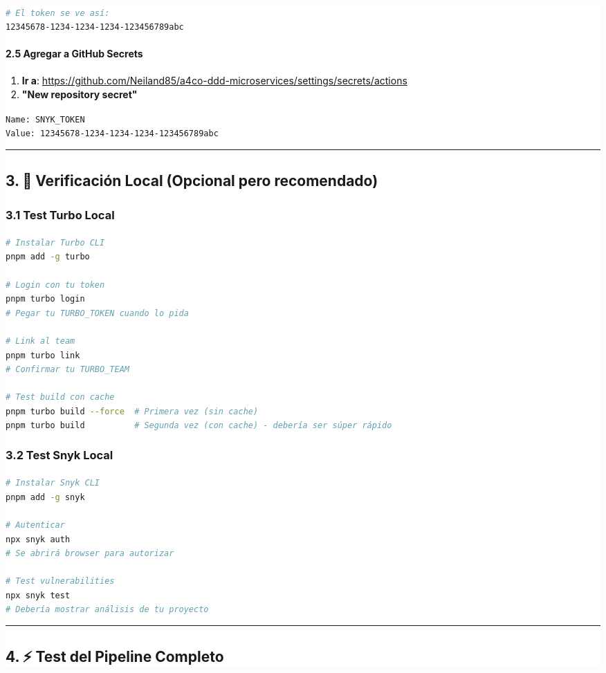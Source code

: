 ```bash
# El token se ve así:
12345678-1234-1234-1234-123456789abc
```

#### 2.5 **Agregar a GitHub Secrets**
1. **Ir a**: https://github.com/Neiland85/a4co-ddd-microservices/settings/secrets/actions
2. **"New repository secret"**

```
Name: SNYK_TOKEN
Value: 12345678-1234-1234-1234-123456789abc
```

---

## 3. 🧪 **Verificación Local** (Opcional pero recomendado)

### 3.1 **Test Turbo Local**
```bash
# Instalar Turbo CLI
pnpm add -g turbo

# Login con tu token
pnpm turbo login
# Pegar tu TURBO_TOKEN cuando lo pida

# Link al team
pnpm turbo link
# Confirmar tu TURBO_TEAM

# Test build con cache
pnpm turbo build --force  # Primera vez (sin cache)
pnpm turbo build          # Segunda vez (con cache) - debería ser súper rápido
```

### 3.2 **Test Snyk Local**
```bash
# Instalar Snyk CLI
pnpm add -g snyk

# Autenticar
npx snyk auth
# Se abrirá browser para autorizar

# Test vulnerabilities
npx snyk test
# Debería mostrar análisis de tu proyecto
```

---

## 4. ⚡ **Test del Pipeline Completo**
